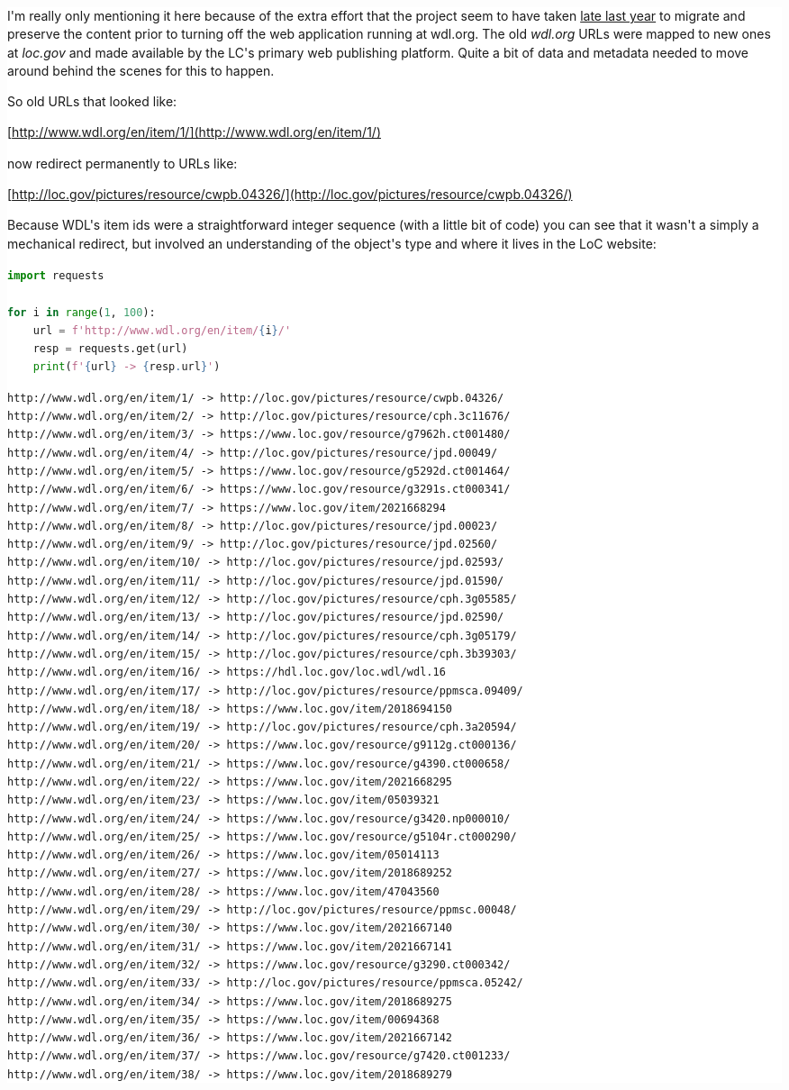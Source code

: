 I'm really only mentioning it here because of the extra effort that the project
seem to have taken [late last year] to migrate and preserve the content prior
to turning off the web application running at wdl.org. The old *wdl.org* URLs
were mapped to new ones at *loc.gov* and made available by the LC's primary web
publishing platform. Quite a bit of data and metadata needed to move around 
behind the scenes for this to happen.

So old URLs that looked like:

[http://www.wdl.org/en/item/1/](http://www.wdl.org/en/item/1/)

now redirect permanently to URLs like:

[http://loc.gov/pictures/resource/cwpb.04326/](http://loc.gov/pictures/resource/cwpb.04326/)

Because WDL's item ids were a straightforward integer sequence (with a little bit of code)
you can see that it wasn't a simply a mechanical redirect, but involved an understanding of the object's type and where it lives in the LoC website:

```python
import requests

for i in range(1, 100):
    url = f'http://www.wdl.org/en/item/{i}/'
    resp = requests.get(url)
    print(f'{url} -> {resp.url}')
```

```text
http://www.wdl.org/en/item/1/ -> http://loc.gov/pictures/resource/cwpb.04326/
http://www.wdl.org/en/item/2/ -> http://loc.gov/pictures/resource/cph.3c11676/
http://www.wdl.org/en/item/3/ -> https://www.loc.gov/resource/g7962h.ct001480/
http://www.wdl.org/en/item/4/ -> http://loc.gov/pictures/resource/jpd.00049/
http://www.wdl.org/en/item/5/ -> https://www.loc.gov/resource/g5292d.ct001464/
http://www.wdl.org/en/item/6/ -> https://www.loc.gov/resource/g3291s.ct000341/
http://www.wdl.org/en/item/7/ -> https://www.loc.gov/item/2021668294
http://www.wdl.org/en/item/8/ -> http://loc.gov/pictures/resource/jpd.00023/
http://www.wdl.org/en/item/9/ -> http://loc.gov/pictures/resource/jpd.02560/
http://www.wdl.org/en/item/10/ -> http://loc.gov/pictures/resource/jpd.02593/
http://www.wdl.org/en/item/11/ -> http://loc.gov/pictures/resource/jpd.01590/
http://www.wdl.org/en/item/12/ -> http://loc.gov/pictures/resource/cph.3g05585/
http://www.wdl.org/en/item/13/ -> http://loc.gov/pictures/resource/jpd.02590/
http://www.wdl.org/en/item/14/ -> http://loc.gov/pictures/resource/cph.3g05179/
http://www.wdl.org/en/item/15/ -> http://loc.gov/pictures/resource/cph.3b39303/
http://www.wdl.org/en/item/16/ -> https://hdl.loc.gov/loc.wdl/wdl.16
http://www.wdl.org/en/item/17/ -> http://loc.gov/pictures/resource/ppmsca.09409/
http://www.wdl.org/en/item/18/ -> https://www.loc.gov/item/2018694150
http://www.wdl.org/en/item/19/ -> http://loc.gov/pictures/resource/cph.3a20594/
http://www.wdl.org/en/item/20/ -> https://www.loc.gov/resource/g9112g.ct000136/
http://www.wdl.org/en/item/21/ -> https://www.loc.gov/resource/g4390.ct000658/
http://www.wdl.org/en/item/22/ -> https://www.loc.gov/item/2021668295
http://www.wdl.org/en/item/23/ -> https://www.loc.gov/item/05039321
http://www.wdl.org/en/item/24/ -> https://www.loc.gov/resource/g3420.np000010/
http://www.wdl.org/en/item/25/ -> https://www.loc.gov/resource/g5104r.ct000290/
http://www.wdl.org/en/item/26/ -> https://www.loc.gov/item/05014113
http://www.wdl.org/en/item/27/ -> https://www.loc.gov/item/2018689252
http://www.wdl.org/en/item/28/ -> https://www.loc.gov/item/47043560
http://www.wdl.org/en/item/29/ -> http://loc.gov/pictures/resource/ppmsc.00048/
http://www.wdl.org/en/item/30/ -> https://www.loc.gov/item/2021667140
http://www.wdl.org/en/item/31/ -> https://www.loc.gov/item/2021667141
http://www.wdl.org/en/item/32/ -> https://www.loc.gov/resource/g3290.ct000342/
http://www.wdl.org/en/item/33/ -> http://loc.gov/pictures/resource/ppmsca.05242/
http://www.wdl.org/en/item/34/ -> https://www.loc.gov/item/2018689275
http://www.wdl.org/en/item/35/ -> https://www.loc.gov/item/00694368
http://www.wdl.org/en/item/36/ -> https://www.loc.gov/item/2021667142
http://www.wdl.org/en/item/37/ -> https://www.loc.gov/resource/g7420.ct001233/
http://www.wdl.org/en/item/38/ -> https://www.loc.gov/item/2018689279
```

[migrated]: https://www.loc.gov/collections/world-digital-library/about-this-collection/
[web archive]: https://www.loc.gov/item/lcwaN0018836/
[Chris Adams]: https://chris.improbable.org/
[Dan Chudnov]: https://www.linkedin.com/in/dchud/
[OpenWayback]: https://github.com/iipc/openwayback
[late last year]: https://web.archive.org/web/20210401000000*/https://www.wdl.org
[Wikipedia]: https://en.wikipedia.org/w/index.php?title=Special:LinkSearch&limit=500&offset=0&target=http%3A%2F%2Fwww.wdl.org%2F
[search results]: https://duckduckgo.com/?t=ffab&q=site%3Awww.wdl.org&ia=web
[permanent redirects]: https://en.wikipedia.org/wiki/HTTP_301
[article]: https://blogs.loc.gov/maps/2021/10/magnificent-maps-from-the-world-digital-library/
[Webrecorder]: https://webrecorder.net/2022/01/18/grant-update-standards-and-design-research.html
[WACZ specification]: https://webrecorder.github.io/wacz-spec/1.2.0/
[examples]: https://sup.webrecorder.net/enchanting-the-desert.html
[ReplayWeb.page]: https://ReplayWeb.page
[Web Component]: https://replayweb.page/docs/embedding
[browsertrix-crawler]: https://github.com/webrecorder/browsertrix-crawler
[World Digital Library]: https://en.wikipedia.org/wiki/World_Digital_Library
[routinely look for dead links]: https://www.wired.com/story/internet-archive-wikipedia-more-reliable/
[Ilya Kreymer]: https://www.linkedin.com/in/ilya-kreymer-55110093
[Solr]: https://solr.apache.org/